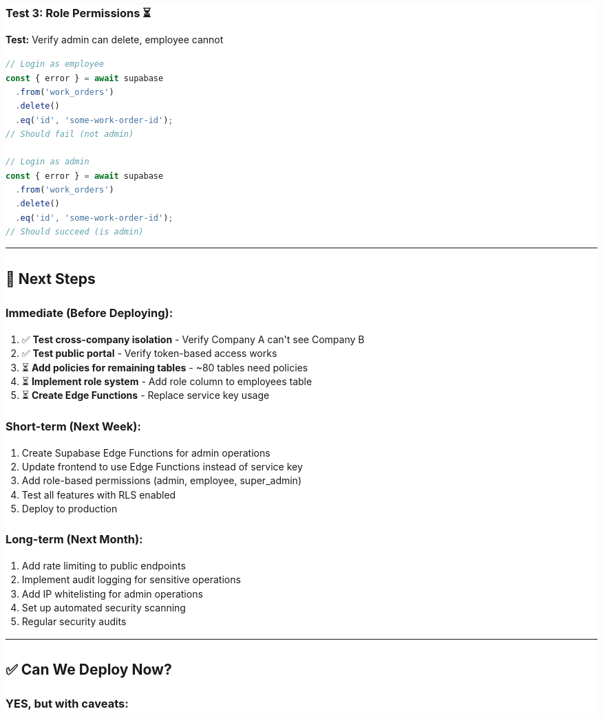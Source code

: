 ### Test 3: Role Permissions ⏳
**Test:** Verify admin can delete, employee cannot

```javascript
// Login as employee
const { error } = await supabase
  .from('work_orders')
  .delete()
  .eq('id', 'some-work-order-id');
// Should fail (not admin)

// Login as admin
const { error } = await supabase
  .from('work_orders')
  .delete()
  .eq('id', 'some-work-order-id');
// Should succeed (is admin)
```

---

## 🚀 Next Steps

### Immediate (Before Deploying):
1. ✅ **Test cross-company isolation** - Verify Company A can't see Company B
2. ✅ **Test public portal** - Verify token-based access works
3. ⏳ **Add policies for remaining tables** - ~80 tables need policies
4. ⏳ **Implement role system** - Add role column to employees table
5. ⏳ **Create Edge Functions** - Replace service key usage

### Short-term (Next Week):
1. Create Supabase Edge Functions for admin operations
2. Update frontend to use Edge Functions instead of service key
3. Add role-based permissions (admin, employee, super_admin)
4. Test all features with RLS enabled
5. Deploy to production

### Long-term (Next Month):
1. Add rate limiting to public endpoints
2. Implement audit logging for sensitive operations
3. Add IP whitelisting for admin operations
4. Set up automated security scanning
5. Regular security audits

---

## ✅ Can We Deploy Now?

### YES, but with caveats:
